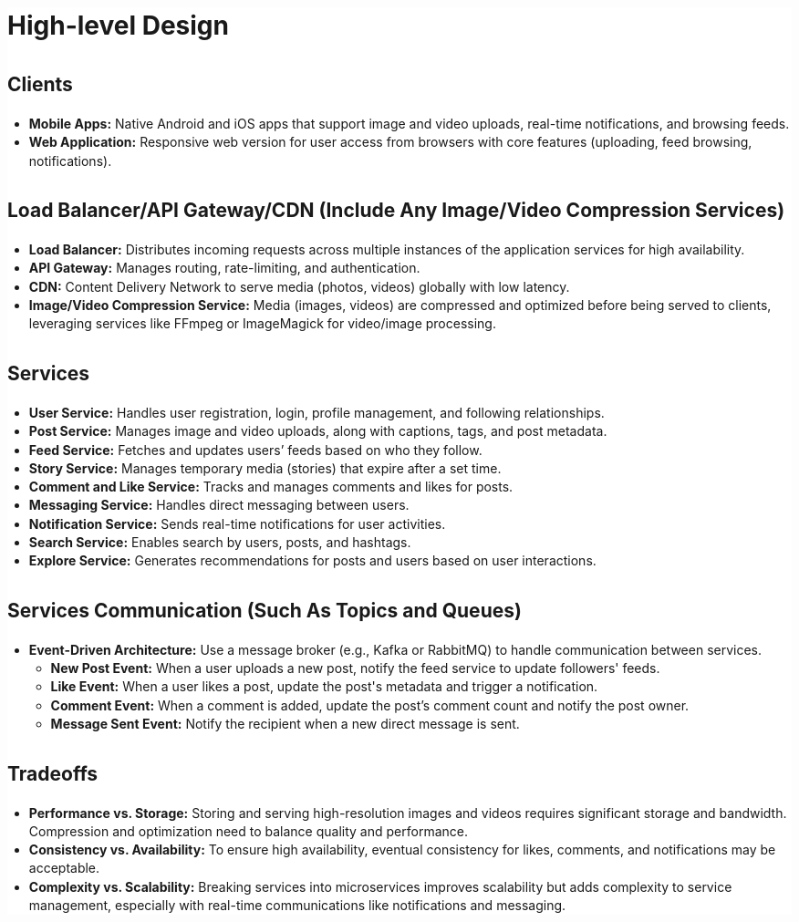 # High-level Design

## Clients

- **Mobile Apps:** Native Android and iOS apps that support image and video uploads, real-time notifications, and browsing feeds.
- **Web Application:** Responsive web version for user access from browsers with core features (uploading, feed browsing, notifications).

## Load Balancer/API Gateway/CDN (Include Any Image/Video Compression Services)

- **Load Balancer:** Distributes incoming requests across multiple instances of the application services for high availability.
- **API Gateway:** Manages routing, rate-limiting, and authentication.
- **CDN:** Content Delivery Network to serve media (photos, videos) globally with low latency.
- **Image/Video Compression Service:** Media (images, videos) are compressed and optimized before being served to clients, leveraging services like FFmpeg or ImageMagick for video/image processing.

## Services

- **User Service:** Handles user registration, login, profile management, and following relationships.
- **Post Service:** Manages image and video uploads, along with captions, tags, and post metadata.
- **Feed Service:** Fetches and updates users’ feeds based on who they follow.
- **Story Service:** Manages temporary media (stories) that expire after a set time.
- **Comment and Like Service:** Tracks and manages comments and likes for posts.
- **Messaging Service:** Handles direct messaging between users.
- **Notification Service:** Sends real-time notifications for user activities.
- **Search Service:** Enables search by users, posts, and hashtags.
- **Explore Service:** Generates recommendations for posts and users based on user interactions.

## Services Communication (Such As Topics and Queues)

- **Event-Driven Architecture:** Use a message broker (e.g., Kafka or RabbitMQ) to handle communication between services.
  - **New Post Event:** When a user uploads a new post, notify the feed service to update followers' feeds.
  - **Like Event:** When a user likes a post, update the post's metadata and trigger a notification.
  - **Comment Event:** When a comment is added, update the post’s comment count and notify the post owner.
  - **Message Sent Event:** Notify the recipient when a new direct message is sent.

## Tradeoffs

- **Performance vs. Storage:** Storing and serving high-resolution images and videos requires significant storage and bandwidth. Compression and optimization need to balance quality and performance.
- **Consistency vs. Availability:** To ensure high availability, eventual consistency for likes, comments, and notifications may be acceptable.
- **Complexity vs. Scalability:** Breaking services into microservices improves scalability but adds complexity to service management, especially with real-time communications like notifications and messaging.
